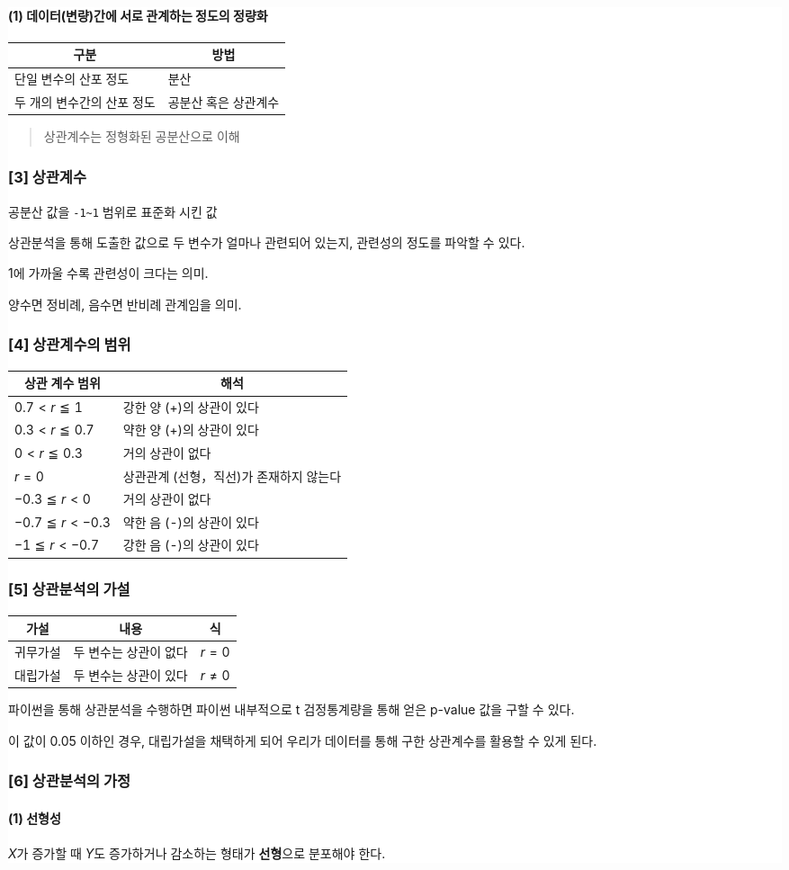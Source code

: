 #### (1) 데이터(변량)간에 서로 관계하는 정도의 정량화

| 구분 | 방법 |
|---|---|
| 단일 변수의 산포 정도 | 분산 |
| 두 개의 변수간의 산포 정도 | 공분산 혹은 상관계수 |

> 상관계수는 정형화된 공분산으로 이해

### [3] 상관계수

공분산 값을 `-1~1` 범위로 표준화 시킨 값

상관분석을 통해 도출한 값으로 두 변수가 얼마나 관련되어 있는지, 관련성의 정도를 파악할 수 있다.

1에 가까울 수록 관련성이 크다는 의미.

양수면 정비례, 음수면 반비례 관계임을 의미.

### [4] 상관계수의 범위

| 상관 계수 범위 | 해석 |
| --- | --- |
| $0.7 < r \leqq 1$ | 강한 양 (+)의 상관이 있다 |
| $0.3 < r \leqq 0.7$ | 약한 양 (+)의 상관이 있다 |
| $0 < r \leqq 0.3$ | 거의 상관이 없다 |
| $r = 0$ | 상관관계 (선형，직선)가 존재하지 않는다 |
| $-0.3 \leqq r < 0$ | 거의 상관이 없다 |
| $-0.7 \leqq r < -0.3$ | 약한 음 (-)의 상관이 있다 |
| $-1 \leqq r < -0.7$ | 강한 음 (-)의 상관이 있다 |

### [5] 상관분석의 가설

| 가설 | 내용 | 식 |
|---|---|---|
| 귀무가설 | 두 변수는 상관이 없다 | $r = 0$ |
| 대립가설 | 두 변수는 상관이 있다 | $r \neq 0$ |

파이썬을 통해 상관분석을 수행하면 파이썬 내부적으로 t 검정통계량을 통해 얻은 p-value 값을 구할 수 있다.

이 값이 0.05 이하인 경우, 대립가설을 채택하게 되어 우리가 데이터를 통해 구한 상관계수를 활용할 수 있게 된다.

### [6] 상관분석의 가정

#### (1) 선형성

$X$가 증가할 때 $Y$도 증가하거나 감소하는 형태가 <strong>선형</strong>으로 분포해야 한다.
